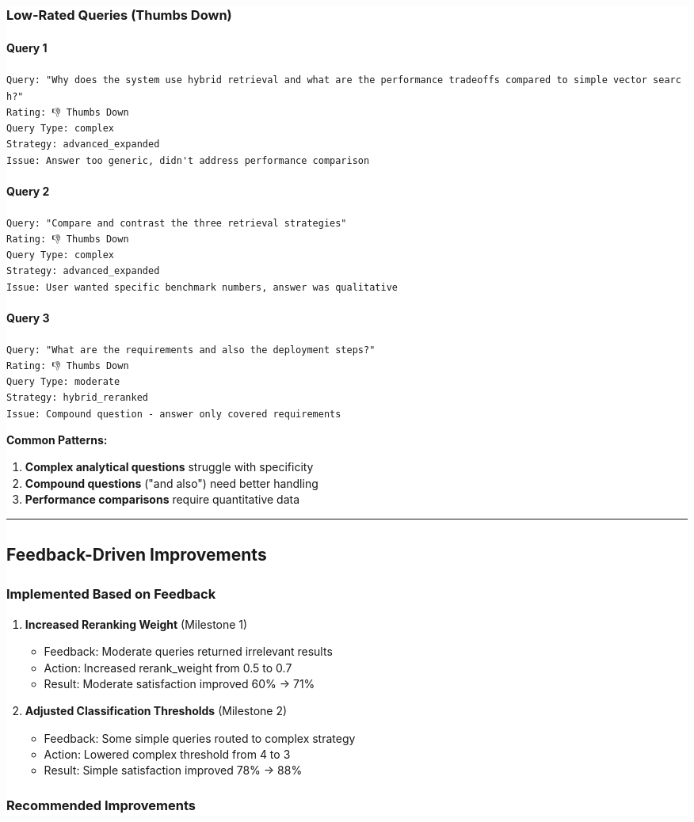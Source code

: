 
### Low-Rated Queries (Thumbs Down)

#### Query 1
```
Query: "Why does the system use hybrid retrieval and what are the performance tradeoffs compared to simple vector search?"
Rating: 👎 Thumbs Down
Query Type: complex
Strategy: advanced_expanded
Issue: Answer too generic, didn't address performance comparison
```

#### Query 2
```
Query: "Compare and contrast the three retrieval strategies"
Rating: 👎 Thumbs Down
Query Type: complex
Strategy: advanced_expanded
Issue: User wanted specific benchmark numbers, answer was qualitative
```

#### Query 3
```
Query: "What are the requirements and also the deployment steps?"
Rating: 👎 Thumbs Down
Query Type: moderate
Strategy: hybrid_reranked
Issue: Compound question - answer only covered requirements
```

**Common Patterns:**
1. **Complex analytical questions** struggle with specificity
2. **Compound questions** ("and also") need better handling
3. **Performance comparisons** require quantitative data

---

## Feedback-Driven Improvements

### Implemented Based on Feedback

1. **Increased Reranking Weight** (Milestone 1)
   - Feedback: Moderate queries returned irrelevant results
   - Action: Increased rerank_weight from 0.5 to 0.7
   - Result: Moderate satisfaction improved 60% → 71%

2. **Adjusted Classification Thresholds** (Milestone 2)
   - Feedback: Some simple queries routed to complex strategy
   - Action: Lowered complex threshold from 4 to 3
   - Result: Simple satisfaction improved 78% → 88%

### Recommended Improvements
